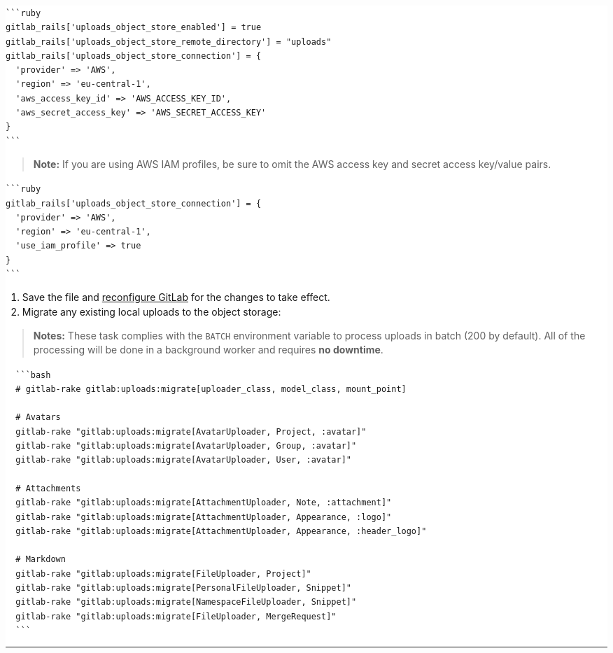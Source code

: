     ```ruby
    gitlab_rails['uploads_object_store_enabled'] = true
    gitlab_rails['uploads_object_store_remote_directory'] = "uploads"
    gitlab_rails['uploads_object_store_connection'] = {
      'provider' => 'AWS',
      'region' => 'eu-central-1',
      'aws_access_key_id' => 'AWS_ACCESS_KEY_ID',
      'aws_secret_access_key' => 'AWS_SECRET_ACCESS_KEY'
    }
    ```

>**Note:**
If you are using AWS IAM profiles, be sure to omit the AWS access key and secret access key/value pairs.

    ```ruby
    gitlab_rails['uploads_object_store_connection'] = {
      'provider' => 'AWS',
      'region' => 'eu-central-1',
      'use_iam_profile' => true
    }
    ```

1. Save the file and [reconfigure GitLab][] for the changes to take effect.
1. Migrate any existing local uploads to the object storage:

>**Notes:**
These task complies with the `BATCH` environment variable to process uploads in batch (200 by default). All of the processing will be done in a background worker and requires **no downtime**.

      ```bash
      # gitlab-rake gitlab:uploads:migrate[uploader_class, model_class, mount_point]
	  
	  # Avatars
	  gitlab-rake "gitlab:uploads:migrate[AvatarUploader, Project, :avatar]"
	  gitlab-rake "gitlab:uploads:migrate[AvatarUploader, Group, :avatar]"
	  gitlab-rake "gitlab:uploads:migrate[AvatarUploader, User, :avatar]"

      # Attachments
	  gitlab-rake "gitlab:uploads:migrate[AttachmentUploader, Note, :attachment]"
	  gitlab-rake "gitlab:uploads:migrate[AttachmentUploader, Appearance, :logo]"
	  gitlab-rake "gitlab:uploads:migrate[AttachmentUploader, Appearance, :header_logo]"

      # Markdown
	  gitlab-rake "gitlab:uploads:migrate[FileUploader, Project]"
	  gitlab-rake "gitlab:uploads:migrate[PersonalFileUploader, Snippet]"
	  gitlab-rake "gitlab:uploads:migrate[NamespaceFileUploader, Snippet]"
	  gitlab-rake "gitlab:uploads:migrate[FileUploader, MergeRequest]"
      ```

---

[reconfigure gitlab]: restart_gitlab.md#omnibus-gitlab-reconfigure "How to reconfigure Omnibus GitLab"
[restart gitlab]: restart_gitlab.md#installations-from-source "How to restart GitLab"
[eep]: https://about.gitlab.com/gitlab-ee/ "GitLab Enterprise Edition Premium"
[ee-3867]: https://gitlab.com/gitlab-org/gitlab-ee/merge_requests/3867